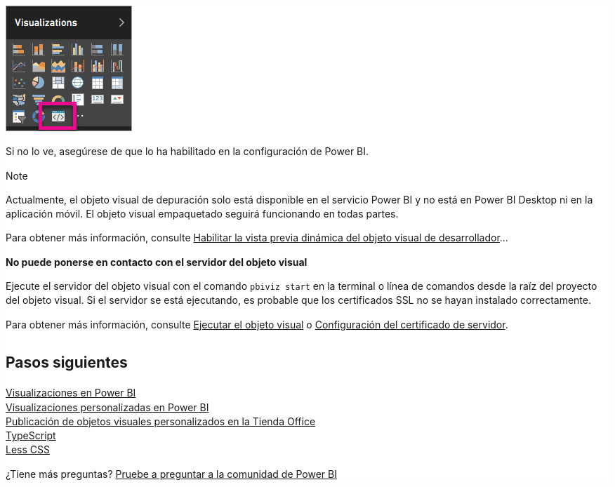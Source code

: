 ![](media/service-custom-visuals-getting-started-with-developer-tools/powerbi-developer-visual-selection.png)

Si no lo ve, asegúrese de que lo ha habilitado en la configuración de Power BI. 

> [!NOTE]
> Actualmente, el objeto visual de depuración solo está disponible en el servicio Power BI y no está en Power BI Desktop ni en la aplicación móvil. El objeto visual empaquetado seguirá funcionando en todas partes.
> 
> 

Para obtener más información, consulte [Habilitar la vista previa dinámica del objeto visual de desarrollador](#enable-live-preview-of-developer-visual)...

**No puede ponerse en contacto con el servidor del objeto visual**

Ejecute el servidor del objeto visual con el comando `pbiviz start` en la terminal o línea de comandos desde la raíz del proyecto del objeto visual. Si el servidor se está ejecutando, es probable que los certificados SSL no se hayan instalado correctamente.

Para obtener más información, consulte [Ejecutar el objeto visual](#running-your-visual) o [Configuración del certificado de servidor](#ssl-setup).

## <a name="next-steps"></a>Pasos siguientes
[Visualizaciones en Power BI](power-bi-report-visualizations.md)  
[Visualizaciones personalizadas en Power BI](power-bi-custom-visuals.md)  
[Publicación de objetos visuales personalizados en la Tienda Office](developer/office-store.md)  
[TypeScript](http://www.typescriptlang.org/)  
[Less CSS](http://lesscss.org/)  

¿Tiene más preguntas? [Pruebe a preguntar a la comunidad de Power BI](http://community.powerbi.com/)

